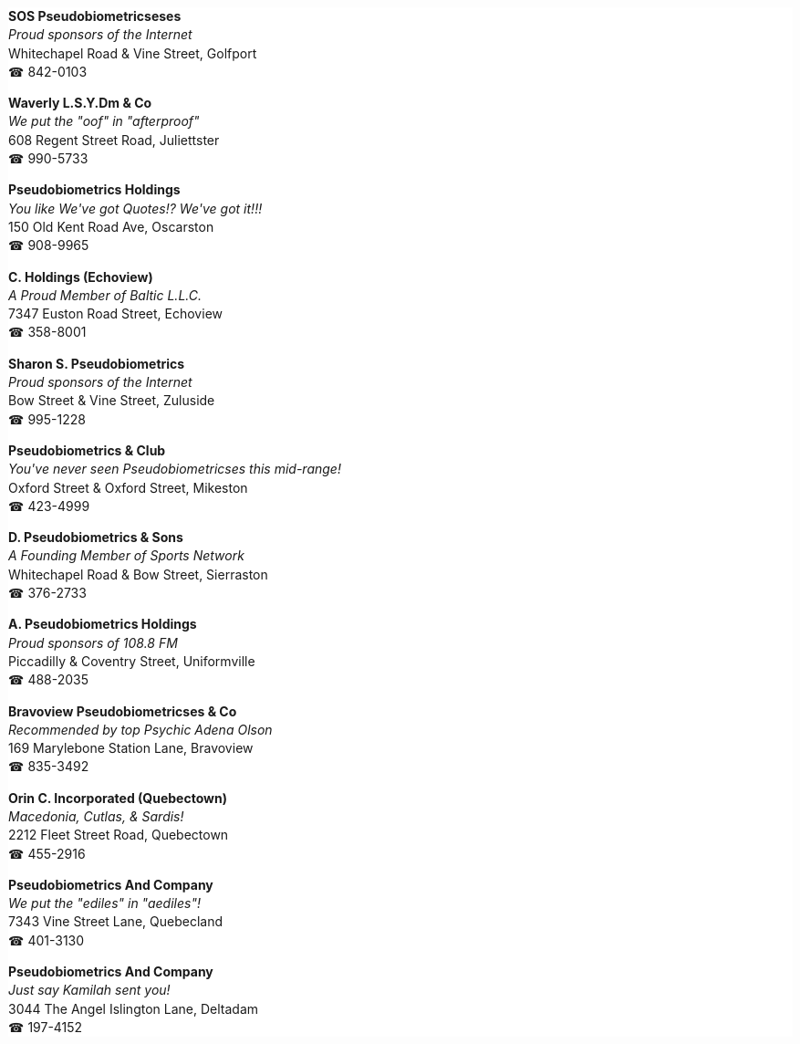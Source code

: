 **SOS Pseudobiometricseses**  
_Proud sponsors of the Internet_  
Whitechapel Road & Vine Street, Golfport  
☎ 842-0103

**Waverly L.S.Y.Dm & Co**  
_We put the "oof" in "afterproof"_  
608 Regent Street Road, Juliettster  
☎ 990-5733

**Pseudobiometrics Holdings**  
_You like We've got Quotes!? We've got it!!!_  
150 Old Kent Road Ave, Oscarston  
☎ 908-9965

**C. Holdings (Echoview)**  
_A Proud Member of Baltic L.L.C._  
7347 Euston Road Street, Echoview  
☎ 358-8001

**Sharon S. Pseudobiometrics**  
_Proud sponsors of the Internet_  
Bow Street & Vine Street, Zuluside  
☎ 995-1228

**Pseudobiometrics & Club**  
_You've never seen Pseudobiometricses this mid-range!_  
Oxford Street & Oxford Street, Mikeston  
☎ 423-4999

**D. Pseudobiometrics & Sons**  
_A Founding Member of Sports Network_  
Whitechapel Road & Bow Street, Sierraston  
☎ 376-2733

**A. Pseudobiometrics Holdings**  
_Proud sponsors of 108.8 FM_  
Piccadilly & Coventry Street, Uniformville  
☎ 488-2035

**Bravoview Pseudobiometricses & Co**  
_Recommended by top Psychic Adena Olson_  
169 Marylebone Station Lane, Bravoview  
☎ 835-3492

**Orin C. Incorporated (Quebectown)**  
_Macedonia, Cutlas, & Sardis!_  
2212 Fleet Street Road, Quebectown  
☎ 455-2916

**Pseudobiometrics And Company**  
_We put the "ediles" in "aediles"!_  
7343 Vine Street Lane, Quebecland  
☎ 401-3130

**Pseudobiometrics And Company**  
_Just say Kamilah sent you!_  
3044 The Angel Islington Lane, Deltadam  
☎ 197-4152

